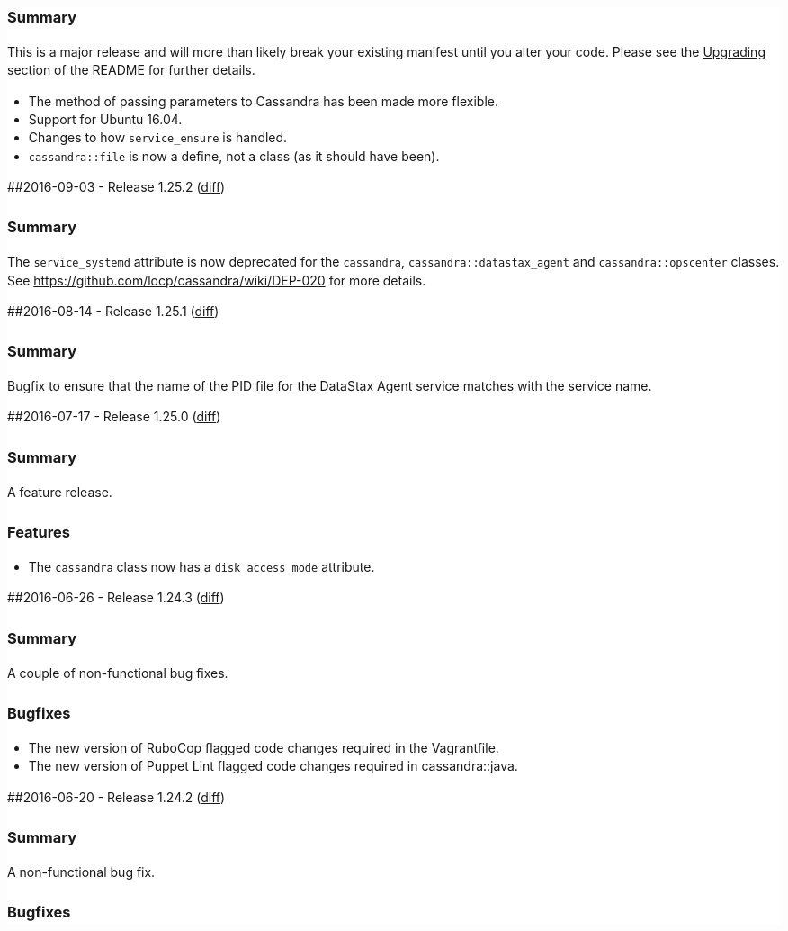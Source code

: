 ### Summary

This is a major release and will more than likely break your existing
manifest until you alter your code.  Please see the
[Upgrading](https://github.com/locp/cassandra/tree/release/274/v2.0.0#upgrading)
section of the README for further details.

* The method of passing parameters to Cassandra has been made more flexible.
* Support for Ubuntu 16.04.
* Changes to how `service_ensure` is handled.
* `cassandra::file` is now a define, not a class (as it should have been).

##2016-09-03 - Release 1.25.2 ([diff](https://github.com/locp/cassandra/compare/1.25.1...1.25.2))

### Summary

The `service_systemd` attribute is now deprecated for the `cassandra`,
`cassandra::datastax_agent` and `cassandra::opscenter` classes.  See
https://github.com/locp/cassandra/wiki/DEP-020 for more details.

##2016-08-14 - Release 1.25.1 ([diff](https://github.com/locp/cassandra/compare/1.25.0...1.25.1))

### Summary

Bugfix to ensure that the name of the PID file for the DataStax Agent service
matches with the service name.

##2016-07-17 - Release 1.25.0 ([diff](https://github.com/locp/cassandra/compare/1.24.3...1.25.0))

### Summary

A feature release.

### Features

* The `cassandra` class now has a `disk_access_mode` attribute.

##2016-06-26 - Release 1.24.3 ([diff](https://github.com/locp/cassandra/compare/1.24.2...1.24.3))

### Summary

A couple of non-functional bug fixes.

### Bugfixes

* The new version of RuboCop flagged code changes required in the Vagrantfile.
* The new version of Puppet Lint flagged code changes required in cassandra::java.

##2016-06-20 - Release 1.24.2 ([diff](https://github.com/locp/cassandra/compare/1.24.1...1.24.2))

### Summary

A non-functional bug fix.

### Bugfixes
